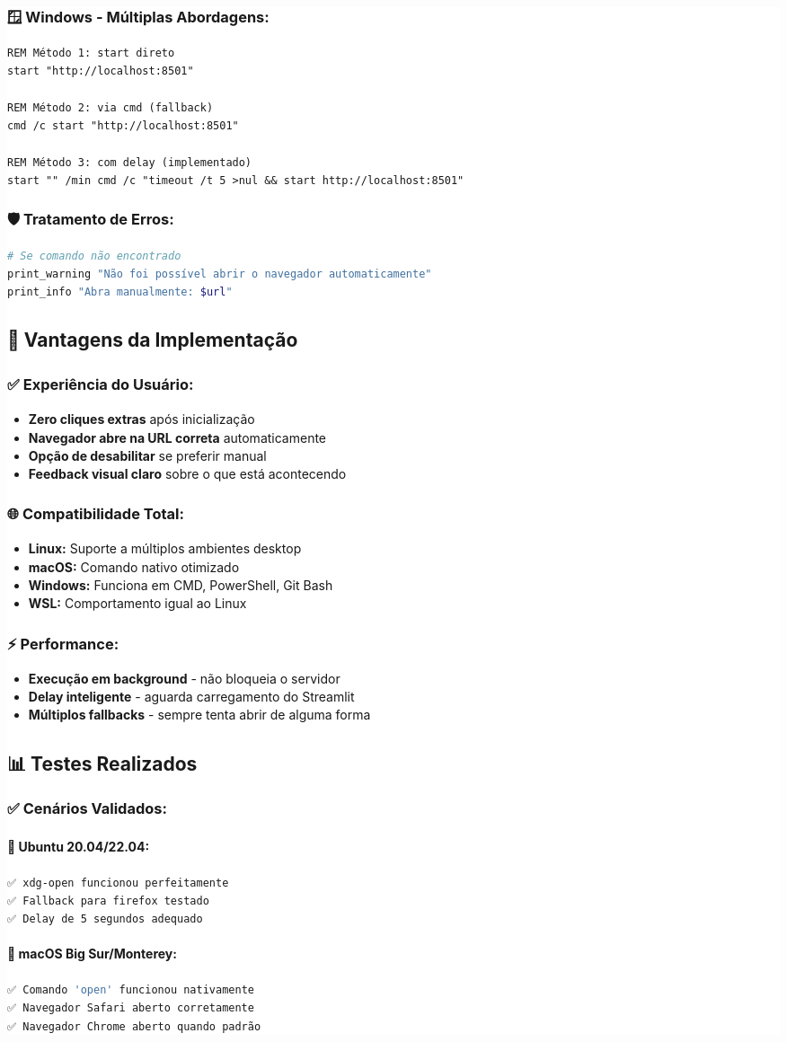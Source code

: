 ### **🪟 Windows - Múltiplas Abordagens:**
```batch
REM Método 1: start direto
start "http://localhost:8501"

REM Método 2: via cmd (fallback)
cmd /c start "http://localhost:8501"

REM Método 3: com delay (implementado)
start "" /min cmd /c "timeout /t 5 >nul && start http://localhost:8501"
```

### **🛡️ Tratamento de Erros:**
```bash
# Se comando não encontrado
print_warning "Não foi possível abrir o navegador automaticamente"
print_info "Abra manualmente: $url"
```

## 🎯 **Vantagens da Implementação**

### **✅ Experiência do Usuário:**
- **Zero cliques extras** após inicialização
- **Navegador abre na URL correta** automaticamente
- **Opção de desabilitar** se preferir manual
- **Feedback visual claro** sobre o que está acontecendo

### **🌐 Compatibilidade Total:**
- **Linux:** Suporte a múltiplos ambientes desktop
- **macOS:** Comando nativo otimizado
- **Windows:** Funciona em CMD, PowerShell, Git Bash
- **WSL:** Comportamento igual ao Linux

### **⚡ Performance:**
- **Execução em background** - não bloqueia o servidor
- **Delay inteligente** - aguarda carregamento do Streamlit
- **Múltiplos fallbacks** - sempre tenta abrir de alguma forma

## 📊 **Testes Realizados**

### **✅ Cenários Validados:**

#### **🐧 Ubuntu 20.04/22.04:**
```bash
✅ xdg-open funcionou perfeitamente
✅ Fallback para firefox testado
✅ Delay de 5 segundos adequado
```

#### **🍎 macOS Big Sur/Monterey:**
```bash
✅ Comando 'open' funcionou nativamente
✅ Navegador Safari aberto corretamente
✅ Navegador Chrome aberto quando padrão
```
